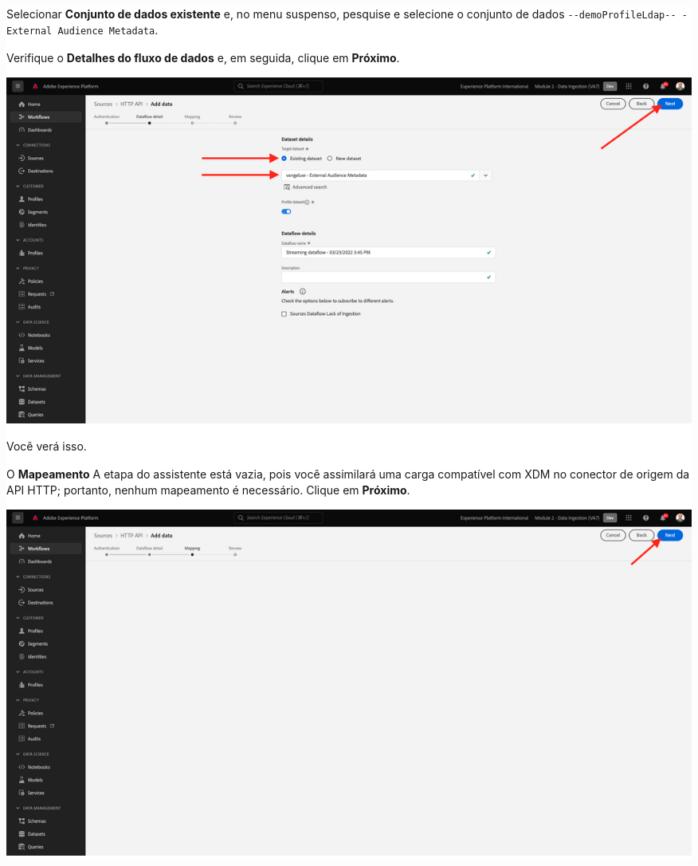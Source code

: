 Selecionar **Conjunto de dados existente** e, no menu suspenso, pesquise e selecione o conjunto de dados `--demoProfileLdap-- - External Audience Metadata`.

Verifique o **Detalhes do fluxo de dados** e, em seguida, clique em **Próximo**.

![Metadados de públicos externos http 3](images/extAudMDhttp3.png)

Você verá isso.

O **Mapeamento** A etapa do assistente está vazia, pois você assimilará uma carga compatível com XDM no conector de origem da API HTTP; portanto, nenhum mapeamento é necessário. Clique em **Próximo**.

![Metadados de públicos externos http 3](images/extAudMDhttp3a.png)
